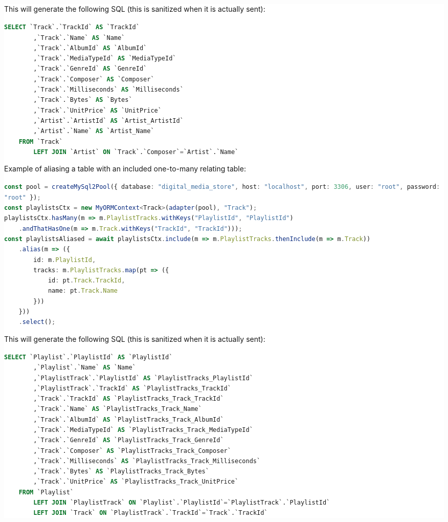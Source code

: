 
This will generate the following SQL (this is sanitized when it is actually sent):

```sql
SELECT `Track`.`TrackId` AS `TrackId`
        ,`Track`.`Name` AS `Name`
        ,`Track`.`AlbumId` AS `AlbumId`
        ,`Track`.`MediaTypeId` AS `MediaTypeId`
        ,`Track`.`GenreId` AS `GenreId`
        ,`Track`.`Composer` AS `Composer`
        ,`Track`.`Milliseconds` AS `Milliseconds`
        ,`Track`.`Bytes` AS `Bytes`
        ,`Track`.`UnitPrice` AS `UnitPrice`
        ,`Artist`.`ArtistId` AS `Artist_ArtistId`
        ,`Artist`.`Name` AS `Artist_Name`
    FROM `Track`
        LEFT JOIN `Artist` ON `Track`.`Composer`=`Artist`.`Name`
```

Example of aliasing a table with an included one-to-many relating table:

```ts
const pool = createMySql2Pool({ database: "digital_media_store", host: "localhost", port: 3306, user: "root", password: "root" });
const playlistsCtx = new MyORMContext<Track>(adapter(pool), "Track"); 
playlistsCtx.hasMany(m => m.PlaylistTracks.withKeys("PlaylistId", "PlaylistId")
    .andThatHasOne(m => m.Track.withKeys("TrackId", "TrackId")));
const playlistsAliased = await playlistsCtx.include(m => m.PlaylistTracks.thenInclude(m => m.Track))
    .alias(m => ({
        id: m.PlaylistId,
        tracks: m.PlaylistTracks.map(pt => ({
            id: pt.Track.TrackId,
            name: pt.Track.Name
        }))
    }))
    .select();
```

This will generate the following SQL (this is sanitized when it is actually sent):

```sql
SELECT `Playlist`.`PlaylistId` AS `PlaylistId`
        ,`Playlist`.`Name` AS `Name`  
        ,`PlaylistTrack`.`PlaylistId` AS `PlaylistTracks_PlaylistId`
        ,`PlaylistTrack`.`TrackId` AS `PlaylistTracks_TrackId`
        ,`Track`.`TrackId` AS `PlaylistTracks_Track_TrackId`
        ,`Track`.`Name` AS `PlaylistTracks_Track_Name`
        ,`Track`.`AlbumId` AS `PlaylistTracks_Track_AlbumId`
        ,`Track`.`MediaTypeId` AS `PlaylistTracks_Track_MediaTypeId`
        ,`Track`.`GenreId` AS `PlaylistTracks_Track_GenreId`
        ,`Track`.`Composer` AS `PlaylistTracks_Track_Composer`
        ,`Track`.`Milliseconds` AS `PlaylistTracks_Track_Milliseconds`
        ,`Track`.`Bytes` AS `PlaylistTracks_Track_Bytes`
        ,`Track`.`UnitPrice` AS `PlaylistTracks_Track_UnitPrice`
    FROM `Playlist`
        LEFT JOIN `PlaylistTrack` ON `Playlist`.`PlaylistId`=`PlaylistTrack`.`PlaylistId`
        LEFT JOIN `Track` ON `PlaylistTrack`.`TrackId`=`Track`.`TrackId`
```
